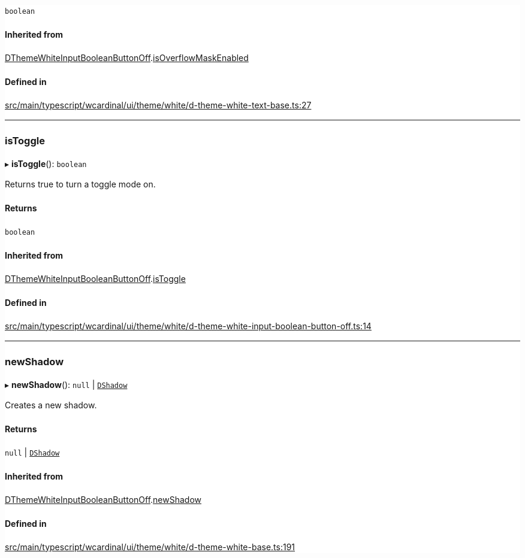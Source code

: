 `boolean`

#### Inherited from

[DThemeWhiteInputBooleanButtonOff](DThemeWhiteInputBooleanButtonOff.md).[isOverflowMaskEnabled](DThemeWhiteInputBooleanButtonOff.md#isoverflowmaskenabled)

#### Defined in

[src/main/typescript/wcardinal/ui/theme/white/d-theme-white-text-base.ts:27](https://github.com/winter-cardinal/winter-cardinal-ui/blob/v0.442.0/src/main/typescript/wcardinal/ui/theme/white/d-theme-white-text-base.ts#L27)

___

### isToggle

▸ **isToggle**(): `boolean`

Returns true to turn a toggle mode on.

#### Returns

`boolean`

#### Inherited from

[DThemeWhiteInputBooleanButtonOff](DThemeWhiteInputBooleanButtonOff.md).[isToggle](DThemeWhiteInputBooleanButtonOff.md#istoggle)

#### Defined in

[src/main/typescript/wcardinal/ui/theme/white/d-theme-white-input-boolean-button-off.ts:14](https://github.com/winter-cardinal/winter-cardinal-ui/blob/v0.442.0/src/main/typescript/wcardinal/ui/theme/white/d-theme-white-input-boolean-button-off.ts#L14)

___

### newShadow

▸ **newShadow**(): ``null`` \| [`DShadow`](../interfaces/DShadow.md)

Creates a new shadow.

#### Returns

``null`` \| [`DShadow`](../interfaces/DShadow.md)

#### Inherited from

[DThemeWhiteInputBooleanButtonOff](DThemeWhiteInputBooleanButtonOff.md).[newShadow](DThemeWhiteInputBooleanButtonOff.md#newshadow)

#### Defined in

[src/main/typescript/wcardinal/ui/theme/white/d-theme-white-base.ts:191](https://github.com/winter-cardinal/winter-cardinal-ui/blob/v0.442.0/src/main/typescript/wcardinal/ui/theme/white/d-theme-white-base.ts#L191)
